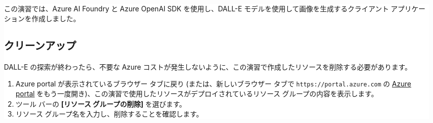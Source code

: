 この演習では、Azure AI Foundry と Azure OpenAI SDK を使用し、DALL-E モデルを使用して画像を生成するクライアント アプリケーションを作成しました。

## クリーンアップ

DALL-E の探索が終わったら、不要な Azure コストが発生しないように、この演習で作成したリソースを削除する必要があります。

1. Azure portal が表示されているブラウザー タブに戻り (または、新しいブラウザー タブで `https://portal.azure.com` の [Azure portal](https://portal.azure.com) をもう一度開き)、この演習で使用したリソースがデプロイされているリソース グループの内容を表示します。
1. ツール バーの **[リソース グループの削除]** を選びます。
1. リソース グループ名を入力し、削除することを確認します。
